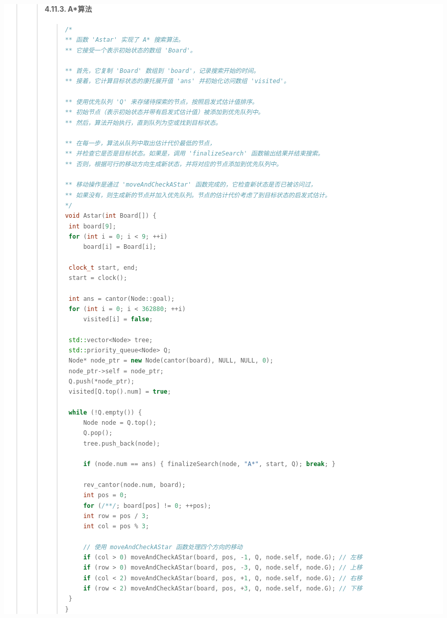 > > > ```
> > >
> > #### 4.11.3. A*算法
> >
> > > ```C++
> > > /*
> > > ** 函数 'Astar' 实现了 A* 搜索算法。
> > > ** 它接受一个表示初始状态的数组 'Board'。
> > > 
> > > ** 首先，它复制 'Board' 数组到 'board'，记录搜索开始的时间。
> > > ** 接着，它计算目标状态的康托展开值 'ans' 并初始化访问数组 'visited'。
> > > 
> > > ** 使用优先队列 'Q' 来存储待探索的节点，按照启发式估计值排序。
> > > ** 初始节点（表示初始状态并带有启发式估计值）被添加到优先队列中。
> > > ** 然后，算法开始执行，直到队列为空或找到目标状态。
> > > 
> > > ** 在每一步，算法从队列中取出估计代价最低的节点，
> > > ** 并检查它是否是目标状态。如果是，调用 'finalizeSearch' 函数输出结果并结束搜索。
> > > ** 否则，根据可行的移动方向生成新状态，并将对应的节点添加到优先队列中。
> > > 
> > > ** 移动操作是通过 'moveAndCheckAStar' 函数完成的，它检查新状态是否已被访问过，
> > > ** 如果没有，则生成新的节点并加入优先队列。节点的估计代价考虑了到目标状态的启发式估计。
> > > */
> > > void Astar(int Board[]) {
> > >  int board[9];
> > >  for (int i = 0; i < 9; ++i)
> > >      board[i] = Board[i];
> > > 
> > >  clock_t start, end;
> > >  start = clock();
> > > 
> > >  int ans = cantor(Node::goal);
> > >  for (int i = 0; i < 362880; ++i)
> > >      visited[i] = false;
> > > 
> > >  std::vector<Node> tree;
> > >  std::priority_queue<Node> Q;
> > >  Node* node_ptr = new Node(cantor(board), NULL, NULL, 0);
> > >  node_ptr->self = node_ptr;
> > >  Q.push(*node_ptr);
> > >  visited[Q.top().num] = true;
> > > 
> > >  while (!Q.empty()) {
> > >      Node node = Q.top();
> > >      Q.pop();
> > >      tree.push_back(node);
> > > 
> > >      if (node.num == ans) { finalizeSearch(node, "A*", start, Q); break; }
> > > 
> > >      rev_cantor(node.num, board);
> > >      int pos = 0;
> > >      for (/**/; board[pos] != 0; ++pos);
> > >      int row = pos / 3;
> > >      int col = pos % 3;
> > > 
> > >      // 使用 moveAndCheckAStar 函数处理四个方向的移动
> > >      if (col > 0) moveAndCheckAStar(board, pos, -1, Q, node.self, node.G); // 左移
> > >      if (row > 0) moveAndCheckAStar(board, pos, -3, Q, node.self, node.G); // 上移
> > >      if (col < 2) moveAndCheckAStar(board, pos, +1, Q, node.self, node.G); // 右移
> > >      if (row < 2) moveAndCheckAStar(board, pos, +3, Q, node.self, node.G); // 下移
> > >  }
> > > }
> > > ```
> > >